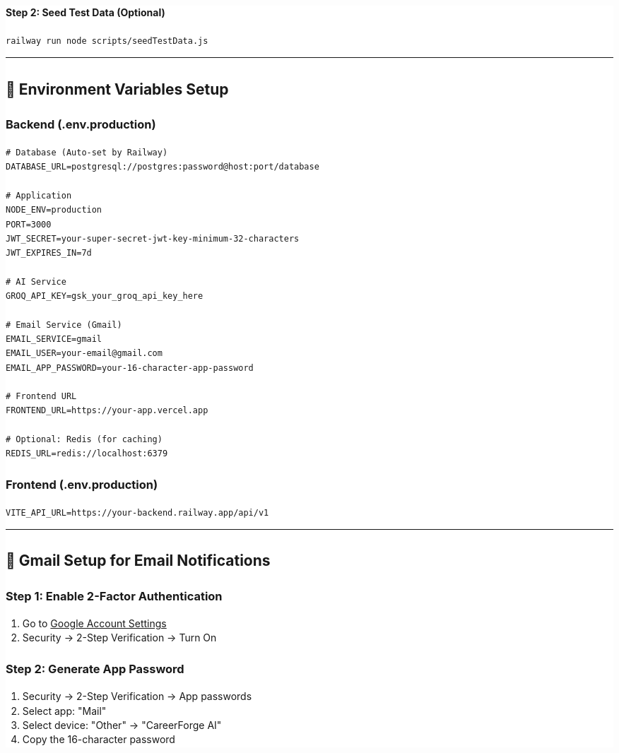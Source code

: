 #### **Step 2: Seed Test Data** (Optional)
```bash
railway run node scripts/seedTestData.js
```

---

## 🔧 **Environment Variables Setup**

### **Backend (.env.production)**
```env
# Database (Auto-set by Railway)
DATABASE_URL=postgresql://postgres:password@host:port/database

# Application
NODE_ENV=production
PORT=3000
JWT_SECRET=your-super-secret-jwt-key-minimum-32-characters
JWT_EXPIRES_IN=7d

# AI Service
GROQ_API_KEY=gsk_your_groq_api_key_here

# Email Service (Gmail)
EMAIL_SERVICE=gmail
EMAIL_USER=your-email@gmail.com
EMAIL_APP_PASSWORD=your-16-character-app-password

# Frontend URL
FRONTEND_URL=https://your-app.vercel.app

# Optional: Redis (for caching)
REDIS_URL=redis://localhost:6379
```

### **Frontend (.env.production)**
```env
VITE_API_URL=https://your-backend.railway.app/api/v1
```

---

## 📧 **Gmail Setup for Email Notifications**

### **Step 1: Enable 2-Factor Authentication**
1. Go to [Google Account Settings](https://myaccount.google.com)
2. Security → 2-Step Verification → Turn On

### **Step 2: Generate App Password**
1. Security → 2-Step Verification → App passwords
2. Select app: "Mail"
3. Select device: "Other" → "CareerForge AI"
4. Copy the 16-character password

